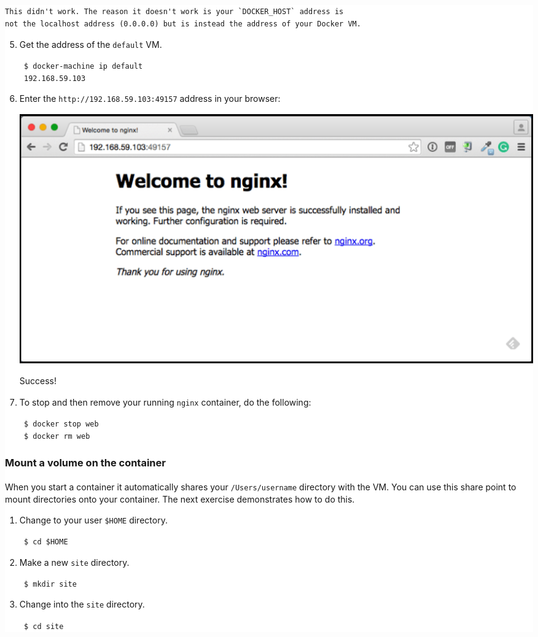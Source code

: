     This didn't work. The reason it doesn't work is your `DOCKER_HOST` address is
    not the localhost address (0.0.0.0) but is instead the address of your Docker VM.

5. Get the address of the `default` VM.

        $ docker-machine ip default
        192.168.59.103

6. Enter the `http://192.168.59.103:49157` address in your browser:

    ![Correct Addressing](images/good_host.png)

    Success!

7. To stop and then remove your running `nginx` container, do the following:

        $ docker stop web
        $ docker rm web

### Mount a volume on the container

When you start a container it automatically shares your `/Users/username` directory
with the VM. You can use this share point to mount directories onto your container.
The next exercise demonstrates how to do this.

1. Change to your user `$HOME` directory.

        $ cd $HOME

2. Make a new `site` directory.

        $ mkdir site

3. Change into the `site` directory.

        $ cd site
